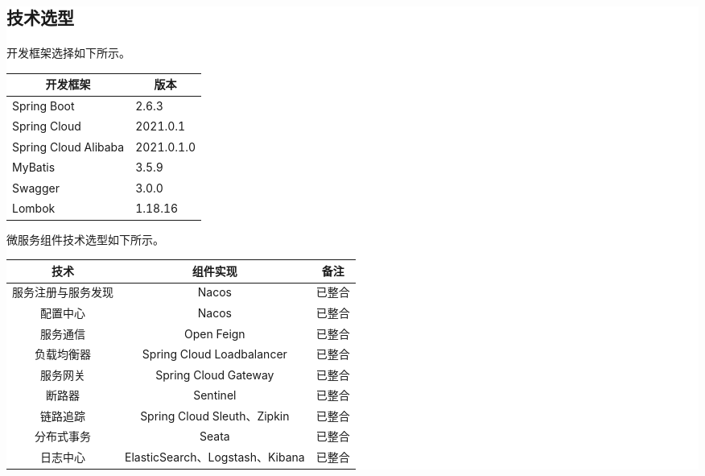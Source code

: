 ## 技术选型

开发框架选择如下所示。

| 开发框架             | 版本       |
| -------------------- | ---------- |
| Spring Boot          | 2.6.3      |
| Spring Cloud         | 2021.0.1   |
| Spring Cloud Alibaba | 2021.0.1.0 |
| MyBatis              | 3.5.9      |
| Swagger              | 3.0.0      |
| Lombok               | 1.18.16    |

微服务组件技术选型如下所示。

|        技术        |            组件实现             |  备注  |
| :----------------: | :-----------------------------: | :----: |
| 服务注册与服务发现 |              Nacos              | 已整合 |
|      配置中心      |              Nacos              | 已整合 |
|      服务通信      |           Open Feign            | 已整合 |
|     负载均衡器     |    Spring Cloud Loadbalancer    | 已整合 |
|      服务网关      |      Spring Cloud Gateway       | 已整合 |
|       断路器       |            Sentinel             | 已整合 |
|      链路追踪      |   Spring Cloud Sleuth、Zipkin   | 已整合 |
|     分布式事务     |              Seata              | 已整合 |
|      日志中心      | ElasticSearch、Logstash、Kibana | 已整合 |
